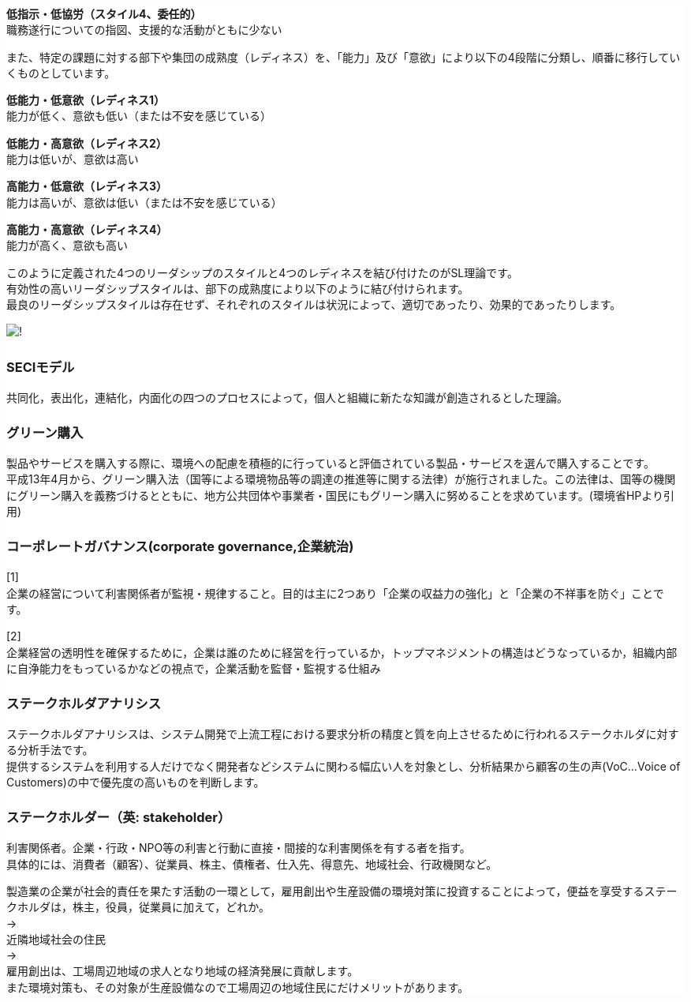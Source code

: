 **低指示・低協労（スタイル4、委任的）**  
職務遂行についての指図、支援的な活動がともに少ない  

また、特定の課題に対する部下や集団の成熟度（レディネス）を、「能力」及び「意欲」により以下の4段階に分類し、順番に移行していくものとしています。  

**低能力・低意欲（レディネス1）**  
能力が低く、意欲も低い（または不安を感じている）  

**低能力・高意欲（レディネス2）**  
能力は低いが、意欲は高い  

**高能力・低意欲（レディネス3）**  
能力は高いが、意欲は低い（または不安を感じている）  

**高能力・高意欲（レディネス4）**  
能力が高く、意欲も高い  

このように定義された4つのリーダシップのスタイルと4つのレディネスを結び付けたのがSL理論です。  
有効性の高いリーダシップスタイルは、部下の成熟度により以下のように結び付けられます。  
最良のリーダシップスタイルは存在せず、それぞれのスタイルは状況によって、適切であったり、効果的であったりします。  

![!](https://www.ap-siken.com/kakomon/03_aki/img/74.gif)  

### SECIモデル

共同化，表出化，連結化，内面化の四つのプロセスによって，個人と組織に新たな知識が創造されるとした理論。  

### グリーン購入

製品やサービスを購入する際に、環境への配慮を積極的に行っていると評価されている製品・サービスを選んで購入することです。  
平成13年4月から、グリーン購入法（国等による環境物品等の調達の推進等に関する法律）が施行されました。この法律は、国等の機関にグリーン購入を義務づけるとともに、地方公共団体や事業者・国民にもグリーン購入に努めることを求めています。(環境省HPより引用)  

### コーポレートガバナンス(corporate governance,企業統治)

[1]  
企業の経営について利害関係者が監視・規律すること。目的は主に2つあり「企業の収益力の強化」と「企業の不祥事を防ぐ」ことです。  

[2]  
企業経営の透明性を確保するために，企業は誰のために経営を行っているか，トップマネジメントの構造はどうなっているか，組織内部に自浄能力をもっているかなどの視点で，企業活動を監督・監視する仕組み  

### ステークホルダアナリシス

ステークホルダアナリシスは、システム開発で上流工程における要求分析の精度と質を向上させるために行われるステークホルダに対する分析手法です。  
提供するシステムを利用する人だけでなく開発者などシステムに関わる幅広い人を対象とし、分析結果から顧客の生の声(VoC…Voice of Customers)の中で優先度の高いものを判断します。  

### ステークホルダー（英: stakeholder）

利害関係者。企業・行政・NPO等の利害と行動に直接・間接的な利害関係を有する者を指す。  
具体的には、消費者（顧客）、従業員、株主、債権者、仕入先、得意先、地域社会、行政機関など。  

製造業の企業が社会的責任を果たす活動の一環として，雇用創出や生産設備の環境対策に投資することによって，便益を享受するステークホルダは，株主，役員，従業員に加えて，どれか。  
→  
近隣地域社会の住民  
→  
雇用創出は、工場周辺地域の求人となり地域の経済発展に貢献します。  
また環境対策も、その対象が生産設備なので工場周辺の地域住民にだけメリットがあります。  

